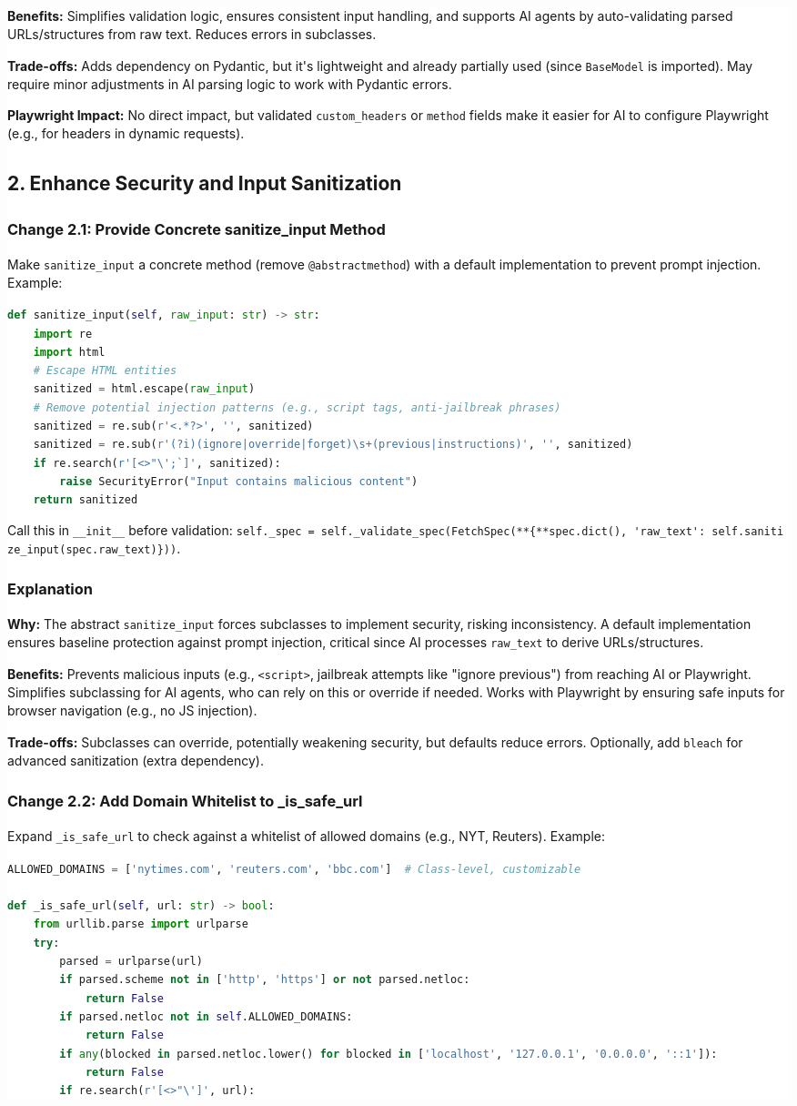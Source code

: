 **Benefits:** Simplifies validation logic, ensures consistent input handling, and supports AI agents by auto-validating parsed URLs/structures from raw text. Reduces errors in subclasses.

**Trade-offs:** Adds dependency on Pydantic, but it's lightweight and already partially used (since `BaseModel` is imported). May require minor adjustments in AI parsing logic to work with Pydantic errors.

**Playwright Impact:** No direct impact, but validated `custom_headers` or `method` fields make it easier for AI to configure Playwright (e.g., for headers in dynamic requests).

## 2. Enhance Security and Input Sanitization

### Change 2.1: Provide Concrete sanitize_input Method
Make `sanitize_input` a concrete method (remove `@abstractmethod`) with a default implementation to prevent prompt injection. Example:

```python
def sanitize_input(self, raw_input: str) -> str:
    import re
    import html
    # Escape HTML entities
    sanitized = html.escape(raw_input)
    # Remove potential injection patterns (e.g., script tags, anti-jailbreak phrases)
    sanitized = re.sub(r'<.*?>', '', sanitized)
    sanitized = re.sub(r'(?i)(ignore|override|forget)\s+(previous|instructions)', '', sanitized)
    if re.search(r'[<>"\';`]', sanitized):
        raise SecurityError("Input contains malicious content")
    return sanitized
```

Call this in `__init__` before validation: `self._spec = self._validate_spec(FetchSpec(**{**spec.dict(), 'raw_text': self.sanitize_input(spec.raw_text)}))`.

### Explanation

**Why:** The abstract `sanitize_input` forces subclasses to implement security, risking inconsistency. A default implementation ensures baseline protection against prompt injection, critical since AI processes `raw_text` to derive URLs/structures.

**Benefits:** Prevents malicious inputs (e.g., `<script>`, jailbreak attempts like "ignore previous") from reaching AI or Playwright. Simplifies subclassing for AI agents, who can rely on this or override if needed. Works with Playwright by ensuring safe inputs for browser navigation (e.g., no JS injection).

**Trade-offs:** Subclasses can override, potentially weakening security, but defaults reduce errors. Optionally, add `bleach` for advanced sanitization (extra dependency).

### Change 2.2: Add Domain Whitelist to _is_safe_url
Expand `_is_safe_url` to check against a whitelist of allowed domains (e.g., NYT, Reuters). Example:

```python
ALLOWED_DOMAINS = ['nytimes.com', 'reuters.com', 'bbc.com']  # Class-level, customizable

def _is_safe_url(self, url: str) -> bool:
    from urllib.parse import urlparse
    try:
        parsed = urlparse(url)
        if parsed.scheme not in ['http', 'https'] or not parsed.netloc:
            return False
        if parsed.netloc not in self.ALLOWED_DOMAINS:
            return False
        if any(blocked in parsed.netloc.lower() for blocked in ['localhost', '127.0.0.1', '0.0.0.0', '::1']):
            return False
        if re.search(r'[<>"\']', url):
```